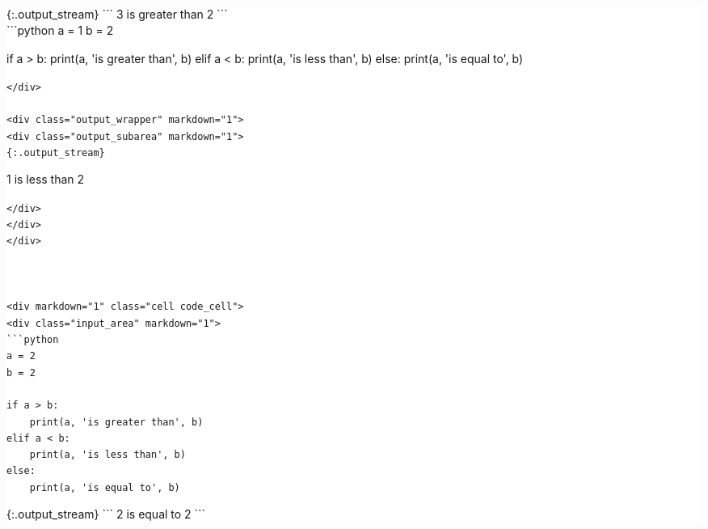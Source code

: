 <div class="output_wrapper" markdown="1">
<div class="output_subarea" markdown="1">
{:.output_stream}
```
3 is greater than 2
```
</div>
</div>
</div>



<div markdown="1" class="cell code_cell">
<div class="input_area" markdown="1">
```python
a = 1
b = 2

if a > b:
    print(a, 'is greater than', b)
elif a < b:
    print(a, 'is less than', b)
else:
    print(a, 'is equal to', b)

```
</div>

<div class="output_wrapper" markdown="1">
<div class="output_subarea" markdown="1">
{:.output_stream}
```
1 is less than 2
```
</div>
</div>
</div>



<div markdown="1" class="cell code_cell">
<div class="input_area" markdown="1">
```python
a = 2
b = 2

if a > b:
    print(a, 'is greater than', b)
elif a < b:
    print(a, 'is less than', b)
else:
    print(a, 'is equal to', b)

```
</div>

<div class="output_wrapper" markdown="1">
<div class="output_subarea" markdown="1">
{:.output_stream}
```
2 is equal to 2
```
</div>
</div>
</div>

